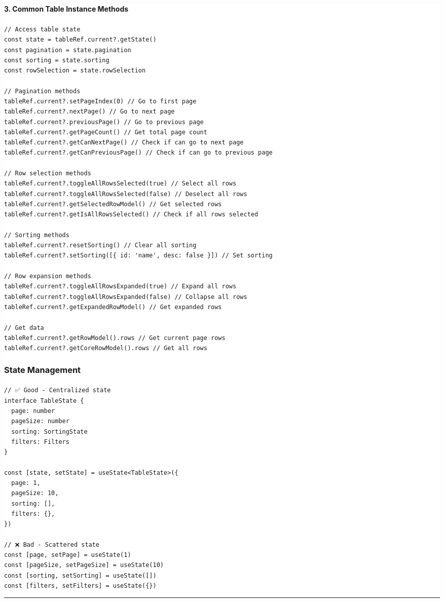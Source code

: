 #### 3. Common Table Instance Methods

```tsx
// Access table state
const state = tableRef.current?.getState()
const pagination = state.pagination
const sorting = state.sorting
const rowSelection = state.rowSelection

// Pagination methods
tableRef.current?.setPageIndex(0) // Go to first page
tableRef.current?.nextPage() // Go to next page
tableRef.current?.previousPage() // Go to previous page
tableRef.current?.getPageCount() // Get total page count
tableRef.current?.getCanNextPage() // Check if can go to next page
tableRef.current?.getCanPreviousPage() // Check if can go to previous page

// Row selection methods
tableRef.current?.toggleAllRowsSelected(true) // Select all rows
tableRef.current?.toggleAllRowsSelected(false) // Deselect all rows
tableRef.current?.getSelectedRowModel() // Get selected rows
tableRef.current?.getIsAllRowsSelected() // Check if all rows selected

// Sorting methods
tableRef.current?.resetSorting() // Clear all sorting
tableRef.current?.setSorting([{ id: 'name', desc: false }]) // Set sorting

// Row expansion methods
tableRef.current?.toggleAllRowsExpanded(true) // Expand all rows
tableRef.current?.toggleAllRowsExpanded(false) // Collapse all rows
tableRef.current?.getExpandedRowModel() // Get expanded rows

// Get data
tableRef.current?.getRowModel().rows // Get current page rows
tableRef.current?.getCoreRowModel().rows // Get all rows
```

### State Management

```tsx
// ✅ Good - Centralized state
interface TableState {
  page: number
  pageSize: number
  sorting: SortingState
  filters: Filters
}

const [state, setState] = useState<TableState>({
  page: 1,
  pageSize: 10,
  sorting: [],
  filters: {},
})

// ❌ Bad - Scattered state
const [page, setPage] = useState(1)
const [pageSize, setPageSize] = useState(10)
const [sorting, setSorting] = useState([])
const [filters, setFilters] = useState({})
```

---